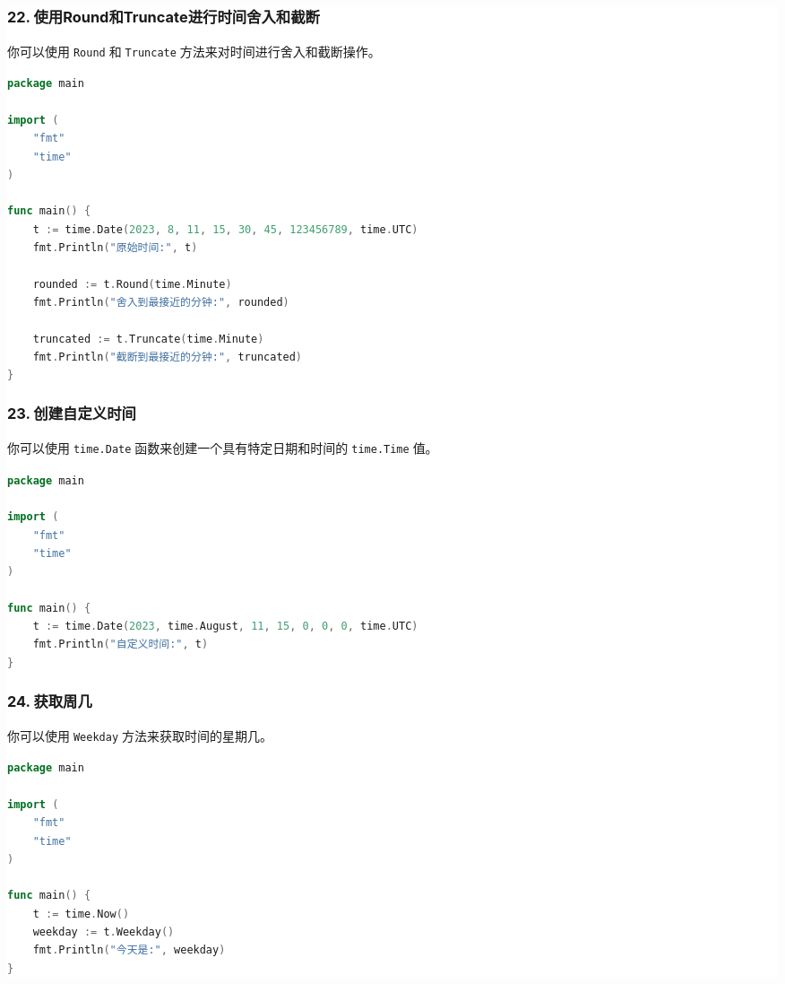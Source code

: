 ### 22. 使用Round和Truncate进行时间舍入和截断

你可以使用 `Round` 和 `Truncate` 方法来对时间进行舍入和截断操作。

```go
package main

import (
	"fmt"
	"time"
)

func main() {
	t := time.Date(2023, 8, 11, 15, 30, 45, 123456789, time.UTC)
	fmt.Println("原始时间:", t)

	rounded := t.Round(time.Minute)
	fmt.Println("舍入到最接近的分钟:", rounded)

	truncated := t.Truncate(time.Minute)
	fmt.Println("截断到最接近的分钟:", truncated)
}
```

### 23. 创建自定义时间

你可以使用 `time.Date` 函数来创建一个具有特定日期和时间的 `time.Time` 值。

```go
package main

import (
	"fmt"
	"time"
)

func main() {
	t := time.Date(2023, time.August, 11, 15, 0, 0, 0, time.UTC)
	fmt.Println("自定义时间:", t)
}
```

### 24. 获取周几

你可以使用 `Weekday` 方法来获取时间的星期几。

```go
package main

import (
	"fmt"
	"time"
)

func main() {
	t := time.Now()
	weekday := t.Weekday()
	fmt.Println("今天是:", weekday)
}
```
